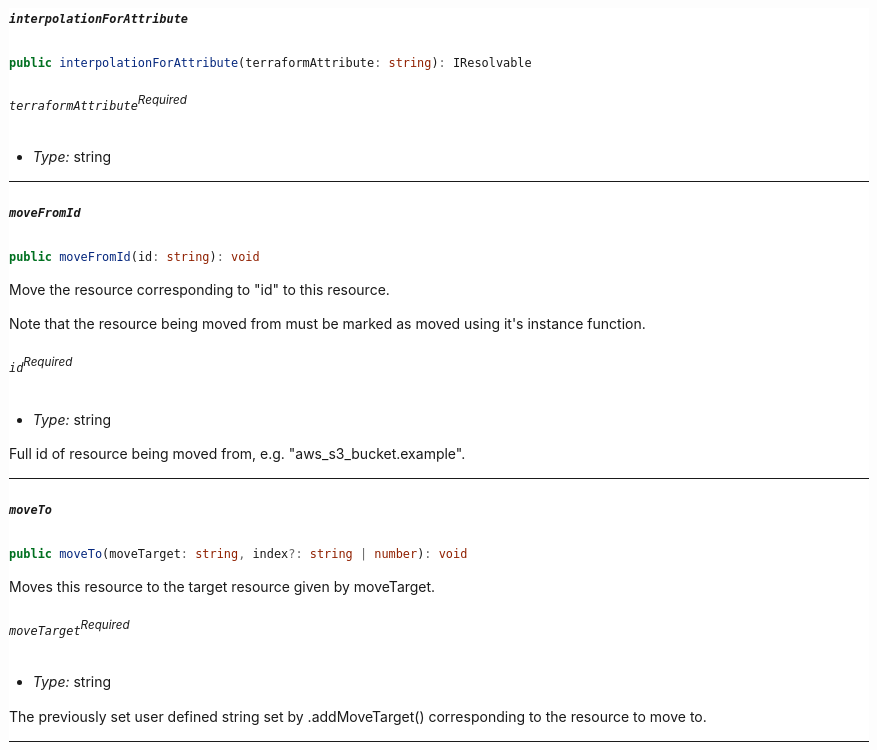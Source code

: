 ##### `interpolationForAttribute` <a name="interpolationForAttribute" id="@cdktf/provider-vault.pkiSecretBackendAcmeEab.PkiSecretBackendAcmeEab.interpolationForAttribute"></a>

```typescript
public interpolationForAttribute(terraformAttribute: string): IResolvable
```

###### `terraformAttribute`<sup>Required</sup> <a name="terraformAttribute" id="@cdktf/provider-vault.pkiSecretBackendAcmeEab.PkiSecretBackendAcmeEab.interpolationForAttribute.parameter.terraformAttribute"></a>

- *Type:* string

---

##### `moveFromId` <a name="moveFromId" id="@cdktf/provider-vault.pkiSecretBackendAcmeEab.PkiSecretBackendAcmeEab.moveFromId"></a>

```typescript
public moveFromId(id: string): void
```

Move the resource corresponding to "id" to this resource.

Note that the resource being moved from must be marked as moved using it's instance function.

###### `id`<sup>Required</sup> <a name="id" id="@cdktf/provider-vault.pkiSecretBackendAcmeEab.PkiSecretBackendAcmeEab.moveFromId.parameter.id"></a>

- *Type:* string

Full id of resource being moved from, e.g. "aws_s3_bucket.example".

---

##### `moveTo` <a name="moveTo" id="@cdktf/provider-vault.pkiSecretBackendAcmeEab.PkiSecretBackendAcmeEab.moveTo"></a>

```typescript
public moveTo(moveTarget: string, index?: string | number): void
```

Moves this resource to the target resource given by moveTarget.

###### `moveTarget`<sup>Required</sup> <a name="moveTarget" id="@cdktf/provider-vault.pkiSecretBackendAcmeEab.PkiSecretBackendAcmeEab.moveTo.parameter.moveTarget"></a>

- *Type:* string

The previously set user defined string set by .addMoveTarget() corresponding to the resource to move to.

---
